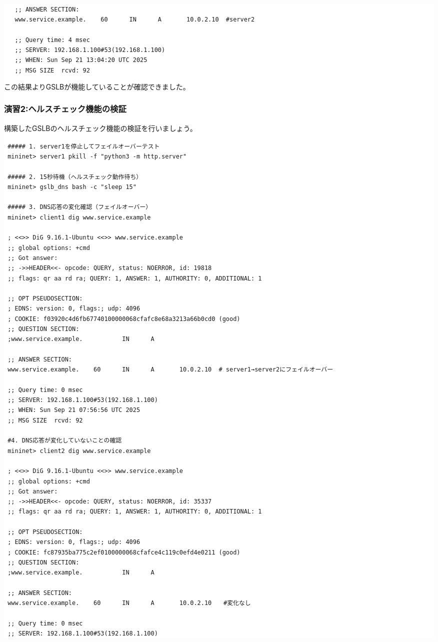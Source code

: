 ```
   ;; ANSWER SECTION: 
   www.service.example.    60      IN      A       10.0.2.10  #server2
   
   ;; Query time: 4 msec
   ;; SERVER: 192.168.1.100#53(192.168.1.100)
   ;; WHEN: Sun Sep 21 13:04:20 UTC 2025
   ;; MSG SIZE  rcvd: 92
```

この結果よりGSLBが機能していることが確認できました。

### 演習2:ヘルスチェック機能の検証
構築したGSLBのヘルスチェック機能の検証を行いましょう。
```
 ##### 1. server1を停止してフェイルオーバーテスト
 mininet> server1 pkill -f "python3 -m http.server"
 
 ##### 2. 15秒待機（ヘルスチェック動作待ち）
 mininet> gslb_dns bash -c "sleep 15"
 
 ##### 3. DNS応答の変化確認（フェイルオーバー）
 mininet> client1 dig www.service.example
 
 ; <<>> DiG 9.16.1-Ubuntu <<>> www.service.example
 ;; global options: +cmd
 ;; Got answer:
 ;; ->>HEADER<<- opcode: QUERY, status: NOERROR, id: 19818
 ;; flags: qr aa rd ra; QUERY: 1, ANSWER: 1, AUTHORITY: 0, ADDITIONAL: 1
 
 ;; OPT PSEUDOSECTION:
 ; EDNS: version: 0, flags:; udp: 4096
 ; COOKIE: f03920c4d6fb67740100000068cfafc8e68a3213a66b0cd0 (good)
 ;; QUESTION SECTION:
 ;www.service.example.           IN      A
 
 ;; ANSWER SECTION:
 www.service.example.    60      IN      A       10.0.2.10  # server1→server2にフェイルオーバー
 
 ;; Query time: 0 msec
 ;; SERVER: 192.168.1.100#53(192.168.1.100)
 ;; WHEN: Sun Sep 21 07:56:56 UTC 2025
 ;; MSG SIZE  rcvd: 92
 
 #4. DNS応答が変化していないことの確認
 mininet> client2 dig www.service.example
 
 ; <<>> DiG 9.16.1-Ubuntu <<>> www.service.example
 ;; global options: +cmd
 ;; Got answer:
 ;; ->>HEADER<<- opcode: QUERY, status: NOERROR, id: 35337
 ;; flags: qr aa rd ra; QUERY: 1, ANSWER: 1, AUTHORITY: 0, ADDITIONAL: 1
 
 ;; OPT PSEUDOSECTION:
 ; EDNS: version: 0, flags:; udp: 4096
 ; COOKIE: fc87935ba775c2ef0100000068cfafce4c119c0efd4e0211 (good)
 ;; QUESTION SECTION:
 ;www.service.example.           IN      A
 
 ;; ANSWER SECTION:
 www.service.example.    60      IN      A       10.0.2.10　　#変化なし
 
 ;; Query time: 0 msec
 ;; SERVER: 192.168.1.100#53(192.168.1.100)
```